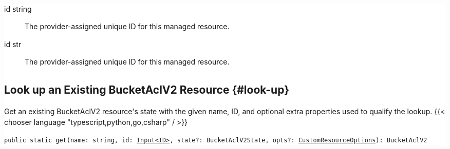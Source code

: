 <div>
<pulumi-choosable type="language" values="nodejs">
<dl class="resources-properties"><dt class="property-"
            title="">
        <span id="id_nodejs">
<a data-swiftype-name="resource-property" data-swiftype-type="text" href="#id_nodejs" style="color: inherit; text-decoration: inherit;">id</a>
</span>
        <span class="property-indicator"></span>
        <span class="property-type">string</span>
    </dt>
    <dd><p>The provider-assigned unique ID for this managed resource.</p>
</dd></dl>
</pulumi-choosable>
</div>

<div>
<pulumi-choosable type="language" values="python">
<dl class="resources-properties"><dt class="property-"
            title="">
        <span id="id_python">
<a data-swiftype-name="resource-property" data-swiftype-type="text" href="#id_python" style="color: inherit; text-decoration: inherit;">id</a>
</span>
        <span class="property-indicator"></span>
        <span class="property-type">str</span>
    </dt>
    <dd><p>The provider-assigned unique ID for this managed resource.</p>
</dd></dl>
</pulumi-choosable>
</div>



## Look up an Existing BucketAclV2 Resource {#look-up}

Get an existing BucketAclV2 resource's state with the given name, ID, and optional extra properties used to qualify the lookup.
{{< chooser language "typescript,python,go,csharp" / >}}

<div>
<pulumi-choosable type="language" values="javascript,typescript">
<div class="highlight"><pre class="chroma"><code class="language-typescript" data-lang="typescript"><span class="k">public static </span><span class="nf">get</span><span class="p">(</span><span class="nx">name</span><span class="p">:</span> <span class="nx">string</span><span class="p">,</span> <span class="nx">id</span><span class="p">:</span> <span class="nx"><a href="/docs/reference/pkg/nodejs/pulumi/pulumi/#ID">Input&lt;ID&gt;</a></span><span class="p">,</span> <span class="nx">state</span><span class="p">?:</span> <span class="nx">BucketAclV2State</span><span class="p">,</span> <span class="nx">opts</span><span class="p">?:</span> <span class="nx"><a href="/docs/reference/pkg/nodejs/pulumi/pulumi/#CustomResourceOptions">CustomResourceOptions</a></span><span class="p">): </span><span class="nx">BucketAclV2</span></code></pre></div>
</pulumi-choosable>
</div>

